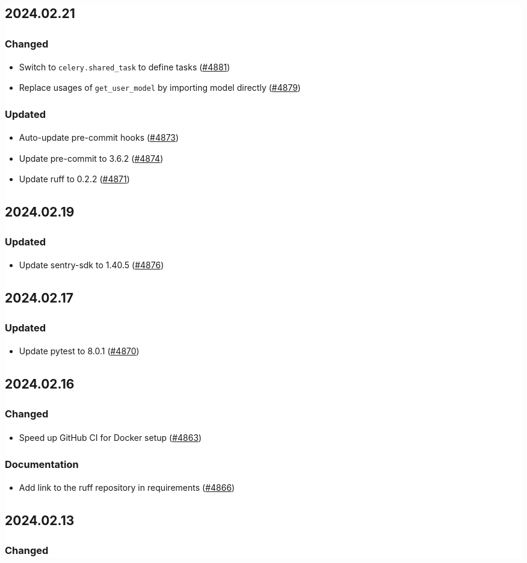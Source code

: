 ## 2024.02.21


### Changed

- Switch to `celery.shared_task` to define tasks ([#4881](https://github.com/cookiecutter/cookiecutter-django/pull/4881))

- Replace usages of `get_user_model` by importing model directly ([#4879](https://github.com/cookiecutter/cookiecutter-django/pull/4879))

### Updated

- Auto-update pre-commit hooks ([#4873](https://github.com/cookiecutter/cookiecutter-django/pull/4873))

- Update pre-commit to 3.6.2 ([#4874](https://github.com/cookiecutter/cookiecutter-django/pull/4874))

- Update ruff to 0.2.2 ([#4871](https://github.com/cookiecutter/cookiecutter-django/pull/4871))

## 2024.02.19


### Updated

- Update sentry-sdk to 1.40.5 ([#4876](https://github.com/cookiecutter/cookiecutter-django/pull/4876))

## 2024.02.17


### Updated

- Update pytest to 8.0.1 ([#4870](https://github.com/cookiecutter/cookiecutter-django/pull/4870))

## 2024.02.16


### Changed

- Speed up GitHub CI for Docker setup ([#4863](https://github.com/cookiecutter/cookiecutter-django/pull/4863))

### Documentation

- Add link to the ruff repository in requirements ([#4866](https://github.com/cookiecutter/cookiecutter-django/pull/4866))

## 2024.02.13


### Changed
